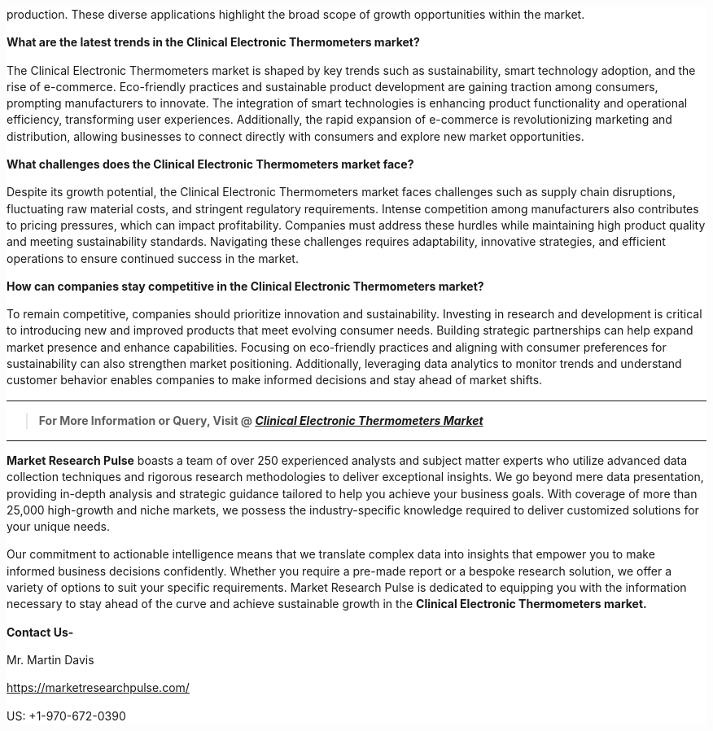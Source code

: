 production. These diverse applications highlight the broad scope of growth opportunities within the market.</p><p><strong>What are the latest trends in the Clinical Electronic Thermometers market?</strong></p><p>The Clinical Electronic Thermometers market is shaped by key trends such as sustainability, smart technology adoption, and the rise of e-commerce. Eco-friendly practices and sustainable product development are gaining traction among consumers, prompting manufacturers to innovate. The integration of smart technologies is enhancing product functionality and operational efficiency, transforming user experiences. Additionally, the rapid expansion of e-commerce is revolutionizing marketing and distribution, allowing businesses to connect directly with consumers and explore new market opportunities.</p><p><strong>What challenges does the Clinical Electronic Thermometers market face?</strong></p><p>Despite its growth potential, the Clinical Electronic Thermometers market faces challenges such as supply chain disruptions, fluctuating raw material costs, and stringent regulatory requirements. Intense competition among manufacturers also contributes to pricing pressures, which can impact profitability. Companies must address these hurdles while maintaining high product quality and meeting sustainability standards. Navigating these challenges requires adaptability, innovative strategies, and efficient operations to ensure continued success in the market.</p><p><strong>How can companies stay competitive in the Clinical Electronic Thermometers market?</strong></p><p>To remain competitive, companies should prioritize innovation and sustainability. Investing in research and development is critical to introducing new and improved products that meet evolving consumer needs. Building strategic partnerships can help expand market presence and enhance capabilities. Focusing on eco-friendly practices and aligning with consumer preferences for sustainability can also strengthen market positioning. Additionally, leveraging data analytics to monitor trends and understand customer behavior enables companies to make informed decisions and stay ahead of market shifts.</p><hr /><blockquote><p><strong>For More Information or Query, Visit @&nbsp;<em><a href="https://marketresearchpulse.com/report/118383/clinical-electronic-thermometers-market?utm_source=Linkedin&utm_medium=023">Clinical Electronic Thermometers Market</a></em></strong></p></blockquote><hr /><p><strong>Market Research Pulse</strong> boasts a team of over 250 experienced analysts and subject matter experts who utilize advanced data collection techniques and rigorous research methodologies to deliver exceptional insights. We go beyond mere data presentation, providing in-depth analysis and strategic guidance tailored to help you achieve your business goals. With coverage of more than 25,000 high-growth and niche markets, we possess the industry-specific knowledge required to deliver customized solutions for your unique needs.</p><p>Our commitment to actionable intelligence means that we translate complex data into insights that empower you to make informed business decisions confidently. Whether you require a pre-made report or a bespoke research solution, we offer a variety of options to suit your specific requirements. Market Research Pulse is dedicated to equipping you with the information necessary to stay ahead of the curve and achieve sustainable growth in the <strong>Clinical Electronic Thermometers market.</strong></p><p><strong>Contact Us-</strong></p><p>Mr. Martin Davis</p><p>https://marketresearchpulse.com/</p><p>US: +1-970-672-0390</p>